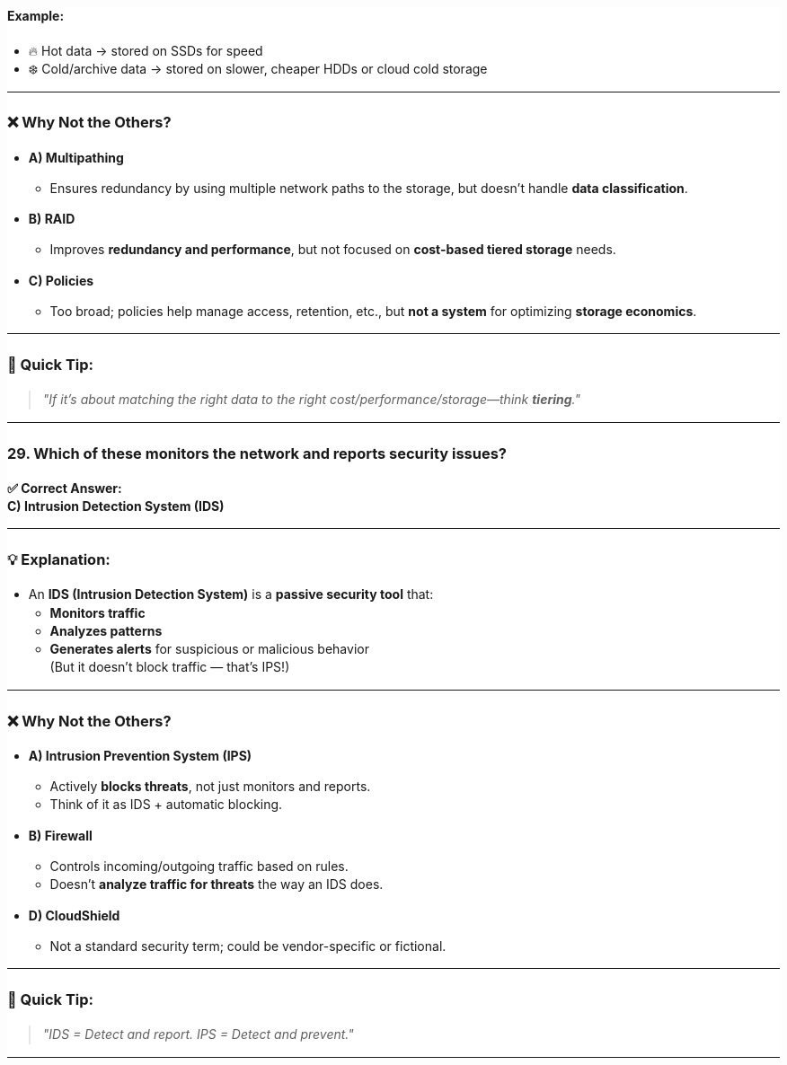#### Example:
- 🔥 Hot data → stored on SSDs for speed  
- ❄️ Cold/archive data → stored on slower, cheaper HDDs or cloud cold storage

---

### ❌ Why Not the Others?

- **A) Multipathing**  
  - Ensures redundancy by using multiple network paths to the storage, but doesn’t handle **data classification**.

- **B) RAID**  
  - Improves **redundancy and performance**, but not focused on **cost-based tiered storage** needs.

- **C) Policies**  
  - Too broad; policies help manage access, retention, etc., but **not a system** for optimizing **storage economics**.

---

### 🧠 Quick Tip:
> *"If it’s about matching the right data to the right cost/performance/storage—think **tiering**."*

---
### 29. Which of these monitors the network and reports security issues?

**✅ Correct Answer:**  
**C) Intrusion Detection System (IDS)**

---

### 💡 Explanation:

- An **IDS (Intrusion Detection System)** is a **passive security tool** that:
  - **Monitors traffic**
  - **Analyzes patterns**
  - **Generates alerts** for suspicious or malicious behavior  
  (But it doesn’t block traffic — that’s IPS!)

---

### ❌ Why Not the Others?

- **A) Intrusion Prevention System (IPS)**  
  - Actively **blocks threats**, not just monitors and reports.
  - Think of it as IDS + automatic blocking.

- **B) Firewall**  
  - Controls incoming/outgoing traffic based on rules.
  - Doesn’t **analyze traffic for threats** the way an IDS does.

- **D) CloudShield**  
  - Not a standard security term; could be vendor-specific or fictional.

---

### 🧠 Quick Tip:
> *"IDS = Detect and report. IPS = Detect and prevent."*
---

